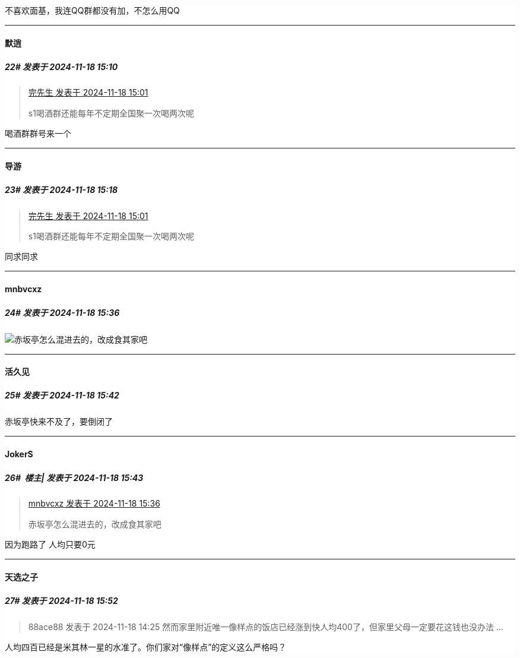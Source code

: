 不喜欢面基，我连QQ群都没有加，不怎么用QQ

*****

####  默逍  
##### 22#       发表于 2024-11-18 15:10

<blockquote><a href="httphttps://bbs.saraba1st.com/2b/forum.php?mod=redirect&amp;goto=findpost&amp;pid=66721522&amp;ptid=2207321" target="_blank">完先生 发表于 2024-11-18 15:01</a>

s1喝酒群还能每年不定期全国聚一次喝两次呢</blockquote>
喝酒群群号来一个

*****

####  导游  
##### 23#       发表于 2024-11-18 15:18

<blockquote><a href="httphttps://bbs.saraba1st.com/2b/forum.php?mod=redirect&amp;goto=findpost&amp;pid=66721522&amp;ptid=2207321" target="_blank">完先生 发表于 2024-11-18 15:01</a>

s1喝酒群还能每年不定期全国聚一次喝两次呢</blockquote>
同求同求

*****

####  mnbvcxz  
##### 24#       发表于 2024-11-18 15:36

<img src="https://static.saraba1st.com/image/smiley/face2017/037.png" referrerpolicy="no-referrer">赤坂亭怎么混进去的，改成食其家吧

*****

####  活久见  
##### 25#       发表于 2024-11-18 15:42

赤坂亭快来不及了，要倒闭了

*****

####  JokerS  
##### 26#         楼主| 发表于 2024-11-18 15:43

<blockquote><a href="httphttps://bbs.saraba1st.com/2b/forum.php?mod=redirect&amp;goto=findpost&amp;pid=66721780&amp;ptid=2207321" target="_blank">mnbvcxz 发表于 2024-11-18 15:36</a>

赤坂亭怎么混进去的，改成食其家吧</blockquote>
因为跑路了 人均只要0元

*****

####  天选之子  
##### 27#       发表于 2024-11-18 15:52

<blockquote>88ace88 发表于 2024-11-18 14:25
然而家里附近唯一像样点的饭店已经涨到快人均400了，但家里父母一定要花这钱也没办法 ...</blockquote>
人均四百已经是米其林一星的水准了。你们家对“像样点”的定义这么严格吗？

